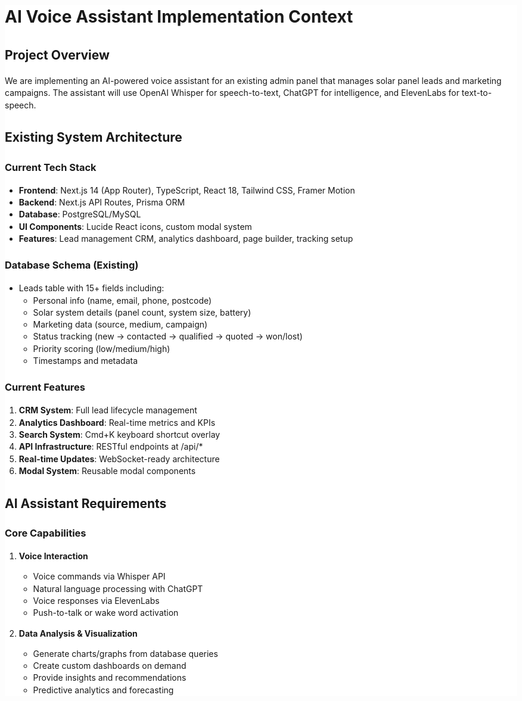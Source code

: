 # AI Voice Assistant Implementation Context

## Project Overview
We are implementing an AI-powered voice assistant for an existing admin panel that manages solar panel leads and marketing campaigns. The assistant will use OpenAI Whisper for speech-to-text, ChatGPT for intelligence, and ElevenLabs for text-to-speech.

## Existing System Architecture

### Current Tech Stack
- **Frontend**: Next.js 14 (App Router), TypeScript, React 18, Tailwind CSS, Framer Motion
- **Backend**: Next.js API Routes, Prisma ORM
- **Database**: PostgreSQL/MySQL
- **UI Components**: Lucide React icons, custom modal system
- **Features**: Lead management CRM, analytics dashboard, page builder, tracking setup

### Database Schema (Existing)
- Leads table with 15+ fields including:
  - Personal info (name, email, phone, postcode)
  - Solar system details (panel count, system size, battery)
  - Marketing data (source, medium, campaign)
  - Status tracking (new → contacted → qualified → quoted → won/lost)
  - Priority scoring (low/medium/high)
  - Timestamps and metadata

### Current Features
1. **CRM System**: Full lead lifecycle management
2. **Analytics Dashboard**: Real-time metrics and KPIs
3. **Search System**: Cmd+K keyboard shortcut overlay
4. **API Infrastructure**: RESTful endpoints at /api/*
5. **Real-time Updates**: WebSocket-ready architecture
6. **Modal System**: Reusable modal components

## AI Assistant Requirements

### Core Capabilities
1. **Voice Interaction**
   - Voice commands via Whisper API
   - Natural language processing with ChatGPT
   - Voice responses via ElevenLabs
   - Push-to-talk or wake word activation

2. **Data Analysis & Visualization**
   - Generate charts/graphs from database queries
   - Create custom dashboards on demand
   - Provide insights and recommendations
   - Predictive analytics and forecasting
